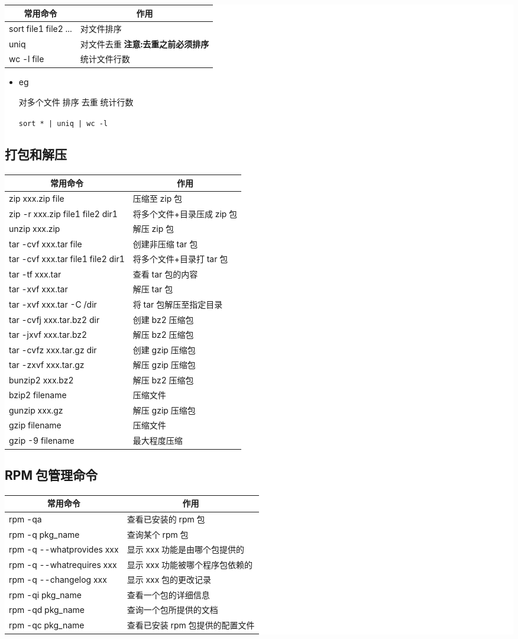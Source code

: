 | 常用命令             | 作用                                 |
| -------------------- | ------------------------------------ |
| sort file1 file2 ... | 对文件排序                           |
| uniq                 | 对文件去重 **注意:去重之前必须排序** |
| wc -l file           | 统计文件行数                         |

- eg
  
  对多个文件 排序 去重 统计行数
  
  `sort * | uniq | wc -l`
## 打包和解压

| 常用命令                          | 作用                     |
| --------------------------------- | ------------------------ |
| zip xxx.zip file                  | 压缩⾄ zip 包             |
| zip -r xxx.zip file1 file2 dir1   | 将多个⽂件+⽬录压成 zip 包 |
| unzip xxx.zip                     | 解压 zip 包              |
| tar -cvf xxx.tar file             | 创建⾮压缩 tar 包         |
| tar -cvf xxx.tar file1 file2 dir1 | 将多个⽂件+⽬录打 tar 包   |
| tar -tf xxx.tar                   | 查看 tar 包的内容        |
| tar -xvf xxx.tar                  | 解压 tar 包              |
| tar -xvf xxx.tar -C /dir          | 将 tar 包解压⾄指定⽬录    |
| tar -cvfj xxx.tar.bz2 dir         | 创建 bz2 压缩包          |
| tar -jxvf xxx.tar.bz2             | 解压 bz2 压缩包          |
| tar -cvfz xxx.tar.gz dir          | 创建 gzip 压缩包         |
| tar -zxvf xxx.tar.gz              | 解压 gzip 压缩包         |
| bunzip2 xxx.bz2                   | 解压 bz2 压缩包          |
| bzip2 filename                    | 压缩⽂件                  |
| gunzip xxx.gz                     | 解压 gzip 压缩包         |
| gzip filename                     | 压缩⽂件                  |
| gzip -9 filename                  | 最⼤程度压缩              |

## RPM 包管理命令

| 常用命令                  | 作用                            |
| ------------------------- | ------------------------------- |
| rpm -qa                   | 查看已安装的 rpm 包             |
| rpm -q pkg_name           | 查询某个 rpm 包                 |
| rpm -q --whatprovides xxx | 显示 xxx 功能是由哪个包提供的   |
| rpm -q --whatrequires xxx | 显示 xxx 功能被哪个程序包依赖的 |
| rpm -q --changelog xxx    | 显示 xxx 包的更改记录           |
| rpm -qi pkg_name          | 查看⼀个包的详细信息             |
| rpm -qd pkg_name          | 查询⼀个包所提供的⽂档            |
| rpm -qc pkg_name          | 查看已安装 rpm 包提供的配置⽂件  |